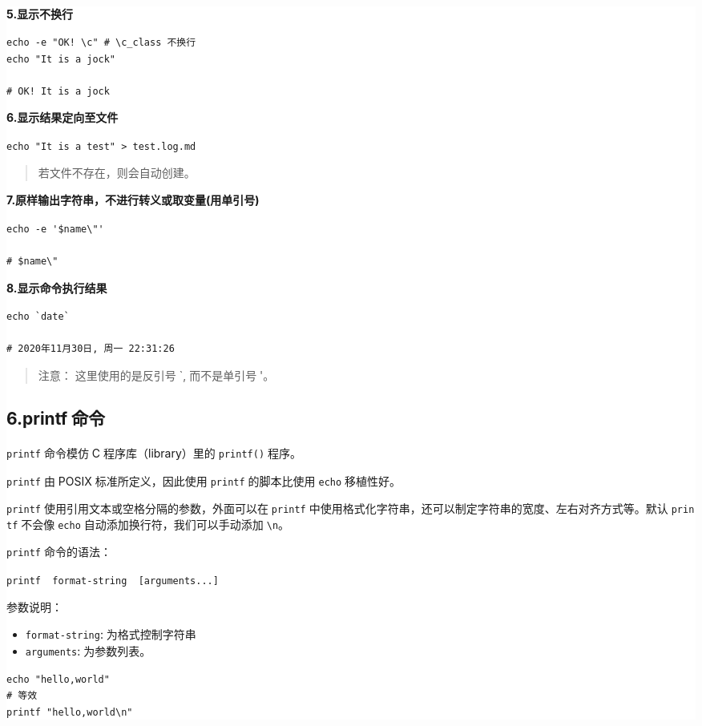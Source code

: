 **5.显示不换行**


```shell
echo -e "OK! \c" # \c_class 不换行
echo "It is a jock"

# OK! It is a jock
```

**6.显示结果定向至文件**

```shell
echo "It is a test" > test.log.md
```

> 若文件不存在，则会自动创建。

**7.原样输出字符串，不进行转义或取变量(用单引号)**

```shell
echo -e '$name\"'

# $name\"
```

**8.显示命令执行结果**

```shell
echo `date`

# 2020年11月30日, 周一 22:31:26
```

> 注意： 这里使用的是反引号 `, 而不是单引号 '。

## 6.printf 命令

`printf` 命令模仿 C 程序库（library）里的 `printf()` 程序。

`printf` 由 POSIX 标准所定义，因此使用 `printf` 的脚本比使用 `echo` 移植性好。

`printf` 使用引用文本或空格分隔的参数，外面可以在 `printf` 中使用格式化字符串，还可以制定字符串的宽度、左右对齐方式等。默认 `printf` 不会像 `echo` 自动添加换行符，我们可以手动添加 `\n`。

`printf` 命令的语法：

```shell
printf  format-string  [arguments...]
```

参数说明：

- `format-string`: 为格式控制字符串
- `arguments`: 为参数列表。

```shell
echo "hello,world"
# 等效
printf "hello,world\n"
```
